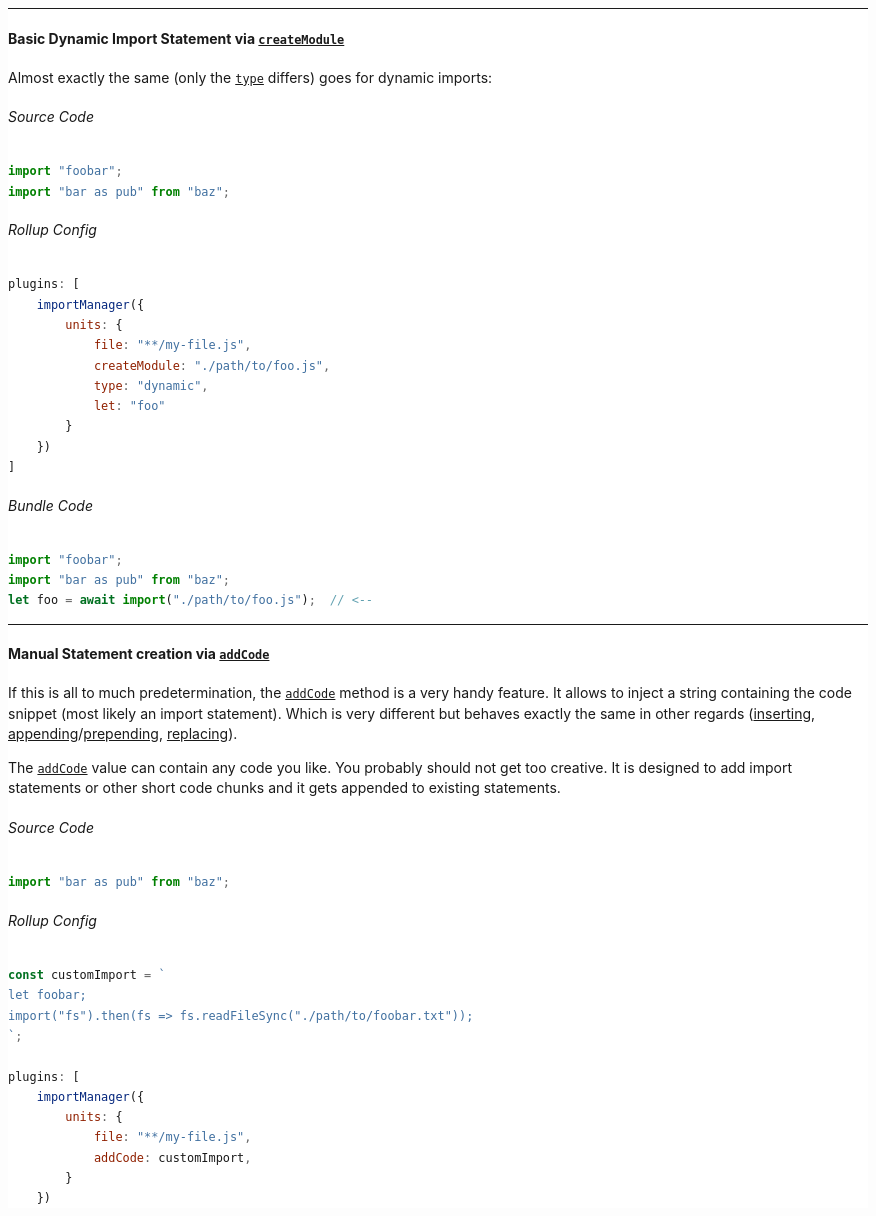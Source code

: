 ___

#### Basic Dynamic Import Statement via [`createModule`](#createmodule-option-for-units)
Almost exactly the same (only the [`type`](#type-option-for-units) differs) goes for dynamic imports:

###### Source Code
```js
import "foobar";
import "bar as pub" from "baz";
```

###### Rollup Config
```js
plugins: [
    importManager({
        units: {
            file: "**/my-file.js",
            createModule: "./path/to/foo.js", 
            type: "dynamic",
            let: "foo"
        }
    })
]
```

###### Bundle Code
```js
import "foobar";
import "bar as pub" from "baz";
let foo = await import("./path/to/foo.js");  // <--
```

___

#### Manual Statement creation via [`addCode`](#addcode-option-for-units)
If this is all to much predetermination, the [`addCode`](#addcode-option-for-units) method is a very handy feature. It allows to inject a string containing the code snippet (most likely an import statement). Which is very different but behaves exactly the same in other regards ([inserting](#insert-option-for-units), [appending](#append-option-for-units)/[prepending](#prepend-option-for-units), [replacing](#replace-option-for-units)).
  
The [`addCode`](#addcode-option-for-units) value can contain any code you like. You probably should not get too creative. It is designed to add import statements or other short code chunks and it gets appended to existing statements. 

###### Source Code
```js
import "bar as pub" from "baz";
```

###### Rollup Config
```js
const customImport = `
let foobar;
import("fs").then(fs => fs.readFileSync("./path/to/foobar.txt"));
`;

plugins: [
    importManager({
        units: {
            file: "**/my-file.js",
            addCode: customImport,
        }
    })
```